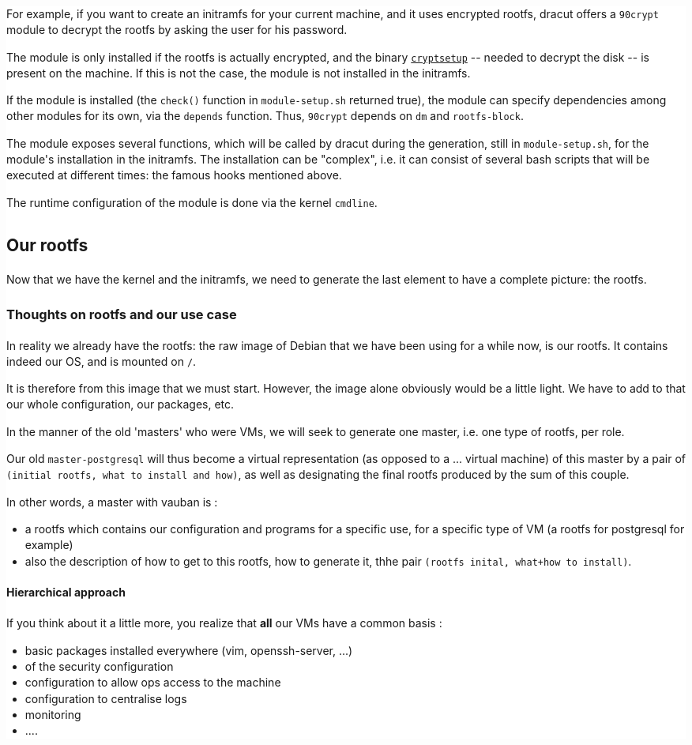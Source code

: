 For example, if you want to create an initramfs for your current machine,
and it uses encrypted rootfs, dracut offers a `90crypt` module
to decrypt the rootfs by asking the user for his password.

The module is only installed if the rootfs is actually encrypted, and the
binary [`cryptsetup`](https://wiki.archlinux.org/title/Dm-crypt/Device_encryption#Cryptsetup_usage) -- needed to decrypt the disk -- is present on
the machine. If this is not the case, the module is not installed in the initramfs.

If the module is installed (the `check()` function in `module-setup.sh` returned
true), the module can specify dependencies among other modules for its own, via
the `depends` function. Thus, `90crypt` depends on `dm` and `rootfs-block`.

The module exposes several functions, which will be called by dracut during the
generation, still in `module-setup.sh`, for the module's installation in
the initramfs. The installation can be "complex", i.e. it can
consist of several bash scripts that will be executed at different times: the
famous hooks mentioned above.

The runtime configuration of the module is done via the kernel `cmdline`.

## Our rootfs

Now that we have the kernel and the initramfs, we need to generate
the last element to have a complete picture: the rootfs.

### Thoughts on rootfs and our use case

In reality we already have the rootfs: the raw image of Debian that we
have been using for a while now, is our rootfs. It contains indeed our OS, and
is mounted on `/`.

It is therefore from this image that we must start. However, the image alone
obviously would be a little light. We have to add to that our whole configuration, our
packages, etc.

In the manner of the old 'masters' who were VMs, we will seek to
generate one master, i.e. one type of rootfs, per role.

Our old `master-postgresql` will thus become a virtual representation (as opposed to
a ... virtual machine) of this master by a pair of `(initial rootfs, what to
install and how)`, as well as designating the final rootfs produced by the sum
of this couple.

In other words, a master with vauban is :
- a rootfs which contains our configuration and programs for a specific use,
  for a specific type of VM (a rootfs for postgresql for example)
- also the description of how to get to this rootfs, how to generate it, thhe
  pair `(rootfs inital, what+how to install)`.

#### Hierarchical approach

If you think about it a little more, you realize that **all** our VMs have a
common basis :
- basic packages installed everywhere (vim, openssh-server, ...)
- of the security configuration
- configuration to allow ops access to the machine
- configuration to centralise logs
- monitoring
- ....
